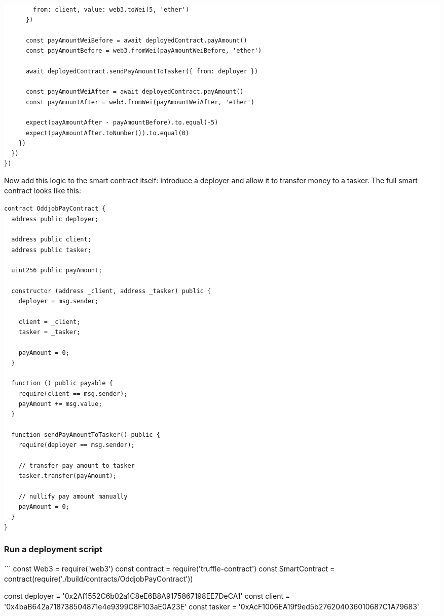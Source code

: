 ```
        from: client, value: web3.toWei(5, 'ether')
      })

      const payAmountWeiBefore = await deployedContract.payAmount()
      const payAmountBefore = web3.fromWei(payAmountWeiBefore, 'ether')

      await deployedContract.sendPayAmountToTasker({ from: deployer })

      const payAmountWeiAfter = await deployedContract.payAmount()
      const payAmountAfter = web3.fromWei(payAmountWeiAfter, 'ether')

      expect(payAmountAfter - payAmountBefore).to.equal(-5)
      expect(payAmountAfter.toNumber()).to.equal(0)
    })
  })
})
```
<p>Now add this logic to the smart contract itself: introduce a deployer and allow it to transfer money to a tasker. The full smart contract looks like this:</p>

```
contract OddjobPayContract {
  address public deployer;

  address public client;
  address public tasker;

  uint256 public payAmount;

  constructor (address _client, address _tasker) public {
    deployer = msg.sender;

    client = _client;
    tasker = _tasker;

    payAmount = 0;
  }

  function () public payable {
    require(client == msg.sender);
    payAmount += msg.value;
  }

  function sendPayAmountToTasker() public {
    require(deployer == msg.sender);

    // transfer pay amount to tasker
    tasker.transfer(payAmount);

    // nullify pay amount manually
    payAmount = 0;
  }
}
```
<h3>Run a deployment script</h3>
```
const Web3 = require('web3')
const contract = require('truffle-contract')
const SmartContract = contract(require('./build/contracts/OddjobPayContract'))

const deployer = '0x2Af1552C6b02a1C8eE6B8A9175867198EE7DeCA1'
const client   = '0x4baB642a718738504871e4e9399C8F103aE0A23E'
const tasker   = '0xAcF1006EA19f9ed5b276204036010687C1A79683'

```